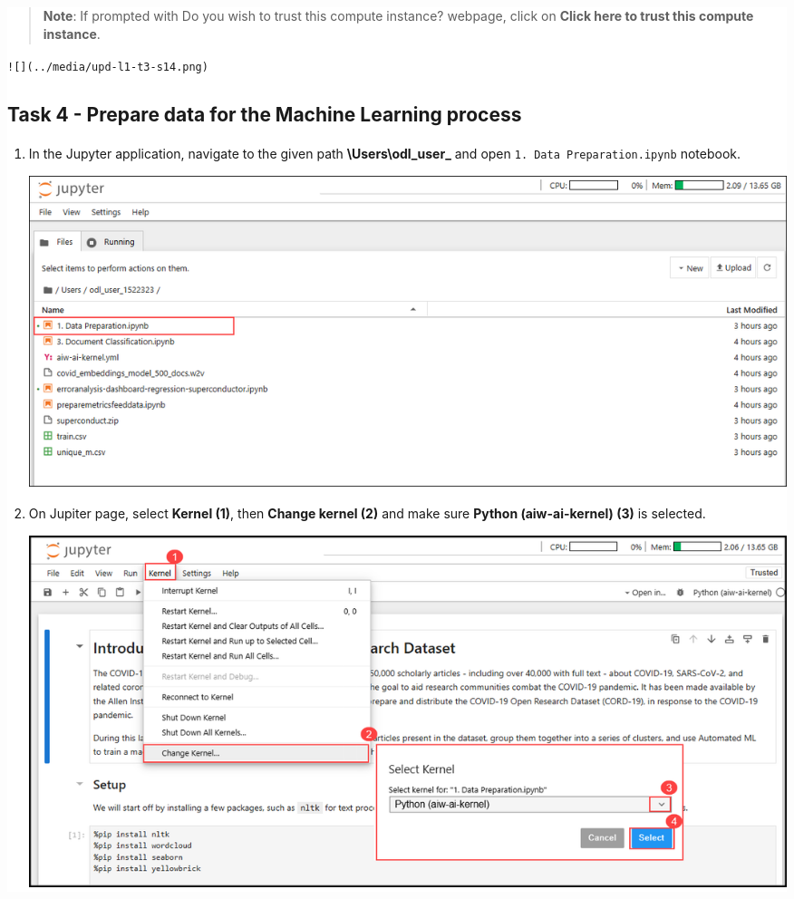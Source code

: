    >**Note**: If prompted with Do you wish to trust this compute instance? webpage, click on **Click here to trust this compute instance**.
    
    ![](../media/upd-l1-t3-s14.png)
    
## Task 4 - Prepare data for the Machine Learning process

1. In the Jupyter application, navigate to the given path **\Users\odl_user_<inject key="DeploymentID" enableCopy="false"/>** and open `1. Data Preparation.ipynb` notebook.

   ![Select Note Book](../media/IMG015.png)
   
2. On Jupiter page, select **Kernel (1)**, then **Change kernel (2)** and make sure **Python (aiw-ai-kernel) (3)** is selected.

   ![](../media/IMG011.png)

